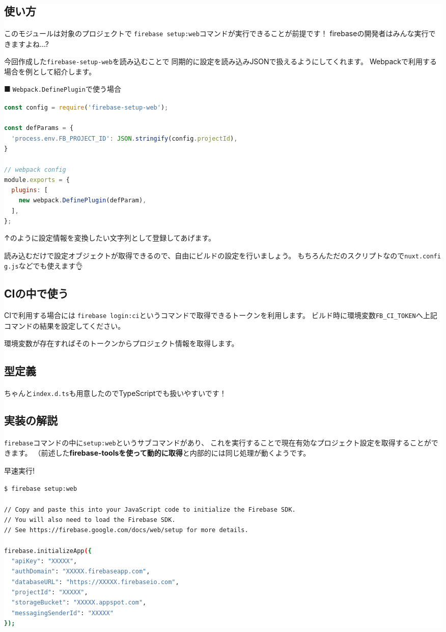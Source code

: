 

## 使い方

このモジュールは対象のプロジェクトで
`firebase setup:web`コマンドが実行できることが前提です！
firebaseの開発者はみんな実行できますよね...?

今回作成した`firebase-setup-web`を読み込むことで
同期的に設定を読み込みJSONで扱えるようにしてくれます。
Webpackで利用する場合を例として紹介します。

■ `Webpack.DefinePlugin`で使う場合

```javascript:webpack.config.js
const config = require('firebase-setup-web');

const defParams = {
  'process.env.FB_PROJECT_ID': JSON.stringify(config.projectId),
}

// webpack config
module.exports = {
  plugins: [
    new webpack.DefinePlugin(defParam),
  ],
};
```
↑のように設定情報を変換したい文字列として登録してあげます。

読み込むだけで設定オブジェクトが取得できるので、自由にビルドの設定を行いましょう。
もちろんただのスクリプトなので`nuxt.config.js`などでも使えます:ok_hand:

## CIの中で使う
CIで利用する場合には
`firebase login:ci`というコマンドで取得できるトークンを利用します。
ビルド時に環境変数`FB_CI_TOKEN`へ上記コマンドの結果を設定してください。

環境変数が存在すればそのトークンからプロジェクト情報を取得します。

## 型定義
ちゃんと`index.d.ts`も用意したのでTypeScriptでも扱いやすいです！

## 実装の解説

`firebase`コマンドの中に`setup:web`というサブコマンドがあり、
これを実行することで現在有効なプロジェクト設定を取得することができます。
（前述した**firebase-toolsを使って動的に取得**と内部的には同じ処理が動くようです。

早速実行!

```bash
$ firebase setup:web

// Copy and paste this into your JavaScript code to initialize the Firebase SDK.
// You will also need to load the Firebase SDK.
// See https://firebase.google.com/docs/web/setup for more details.

firebase.initializeApp({
  "apiKey": "XXXXX",
  "authDomain": "XXXXX.firebaseapp.com",
  "databaseURL": "https://XXXXX.firebaseio.com",
  "projectId": "XXXXX",
  "storageBucket": "XXXXX.appspot.com",
  "messagingSenderId": "XXXXX"
});
```